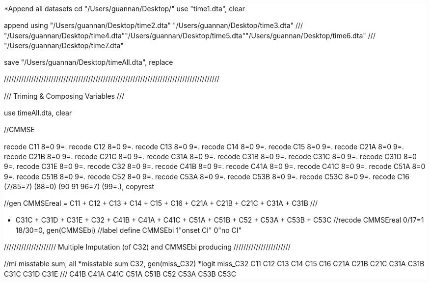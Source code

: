 *Append all datasets
cd "/Users/guannan/Desktop/"
use "time1.dta", clear

append using "/Users/guannan/Desktop/time2.dta" "/Users/guannan/Desktop/time3.dta" ///
"/Users/guannan/Desktop/time4.dta""/Users/guannan/Desktop/time5.dta""/Users/guannan/Desktop/time6.dta" ///
"/Users/guannan/Desktop/time7.dta"

save "/Users/guannan/Desktop/timeAll.dta", replace

///////////////////////////////////////////////////////////////////////////////////////

/// Triming & Composing Variables ///

use timeAll.dta, clear

//CMMSE

recode C11 8=0 9=.
recode C12 8=0 9=.
recode C13 8=0 9=.
recode C14 8=0 9=.
recode C15 8=0 9=.
recode C21A 8=0 9=.
recode C21B 8=0 9=.
recode C21C 8=0 9=.
recode C31A 8=0 9=.
recode C31B 8=0 9=.
recode C31C 8=0 9=.
recode C31D 8=0 9=.
recode C31E 8=0 9=.
recode C32 8=0 9=.
recode C41B 8=0 9=.
recode C41A 8=0 9=.
recode C41C 8=0 9=.
recode C51A 8=0 9=.
recode C51B 8=0 9=.
recode C52 8=0 9=.
recode C53A 8=0 9=.
recode C53B 8=0 9=.
recode C53C 8=0 9=.
recode C16 (7/85=7) (88=0) (90 91 96=7) (99=.), copyrest

//gen CMMSEreal = C11 + C12 + C13 + C14 + C15 + C16 + C21A + C21B + C21C + C31A + C31B ///
+ C31C + C31D + C31E + C32 + C41B + C41A + C41C + C51A + C51B + C52 + C53A + C53B + C53C
//recode CMMSEreal 0/17=1 18/30=0, gen(CMMSEbi)
//label define CMMSEbi 1"onset CI" 0"no CI"

///////////////////// Multiple Imputation (of C32) and CMMSEbi producing ///////////////////////

//mi misstable sum, all
*misstable sum C32, gen(miss_C32)
*logit miss_C32 C11 C12 C13 C14 C15 C16 C21A C21B C21C C31A C31B C31C C31D C31E ///
C41B C41A C41C C51A C51B C52 C53A C53B C53C
